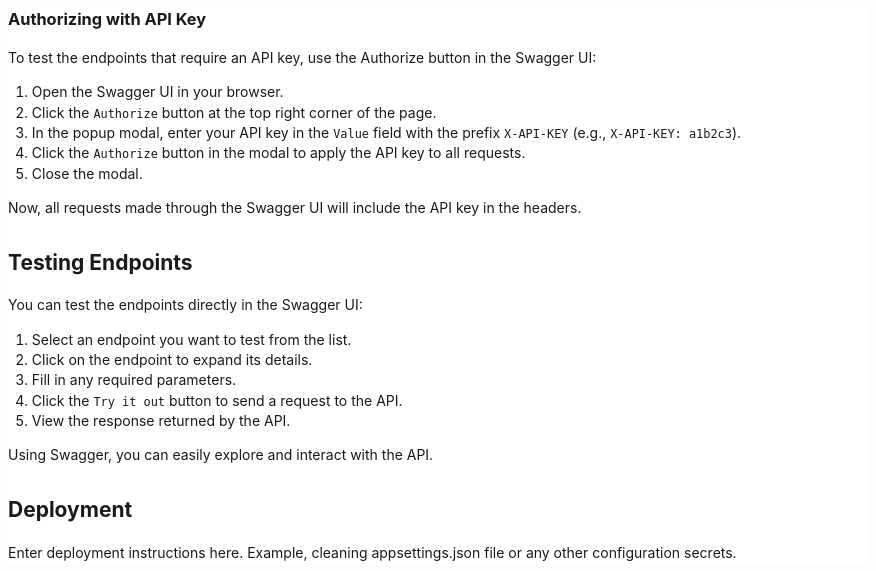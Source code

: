 ### Authorizing with API Key

To test the endpoints that require an API key, use the Authorize button in the Swagger UI:

1. Open the Swagger UI in your browser.
2. Click the `Authorize` button at the top right corner of the page.
3. In the popup modal, enter your API key in the `Value` field with the prefix `X-API-KEY` (e.g., `X-API-KEY: a1b2c3`).
4. Click the `Authorize` button in the modal to apply the API key to all requests.
5. Close the modal.

Now, all requests made through the Swagger UI will include the API key in the headers.

## Testing Endpoints

You can test the endpoints directly in the Swagger UI:

1. Select an endpoint you want to test from the list.
2. Click on the endpoint to expand its details.
3. Fill in any required parameters.
4. Click the `Try it out` button to send a request to the API.
5. View the response returned by the API.

Using Swagger, you can easily explore and interact with the API.


## Deployment
Enter deployment instructions here.  Example, cleaning appsettings.json file or any other configuration secrets.